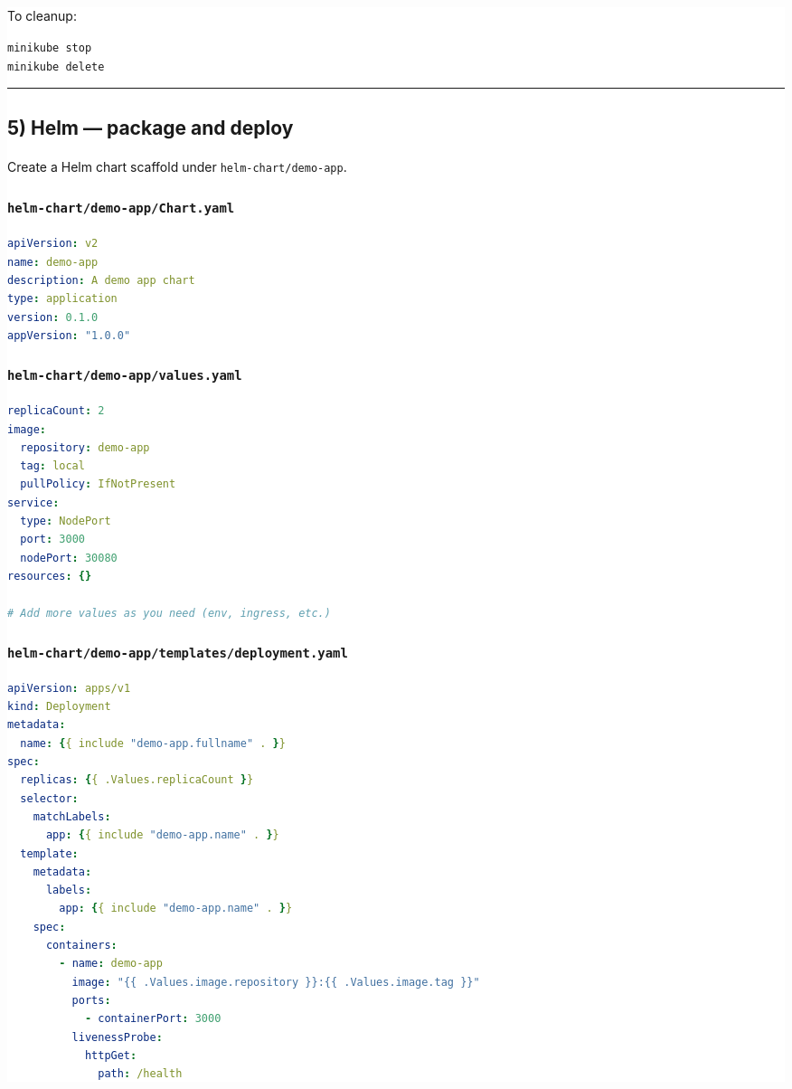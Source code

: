 To cleanup:

```bash
minikube stop
minikube delete
```

---

## 5) Helm — package and deploy

Create a Helm chart scaffold under `helm-chart/demo-app`.

### `helm-chart/demo-app/Chart.yaml`

```yaml
apiVersion: v2
name: demo-app
description: A demo app chart
type: application
version: 0.1.0
appVersion: "1.0.0"
```

### `helm-chart/demo-app/values.yaml`

```yaml
replicaCount: 2
image:
  repository: demo-app
  tag: local
  pullPolicy: IfNotPresent
service:
  type: NodePort
  port: 3000
  nodePort: 30080
resources: {}

# Add more values as you need (env, ingress, etc.)
```

### `helm-chart/demo-app/templates/deployment.yaml`

```yaml
apiVersion: apps/v1
kind: Deployment
metadata:
  name: {{ include "demo-app.fullname" . }}
spec:
  replicas: {{ .Values.replicaCount }}
  selector:
    matchLabels:
      app: {{ include "demo-app.name" . }}
  template:
    metadata:
      labels:
        app: {{ include "demo-app.name" . }}
    spec:
      containers:
        - name: demo-app
          image: "{{ .Values.image.repository }}:{{ .Values.image.tag }}"
          ports:
            - containerPort: 3000
          livenessProbe:
            httpGet:
              path: /health
```